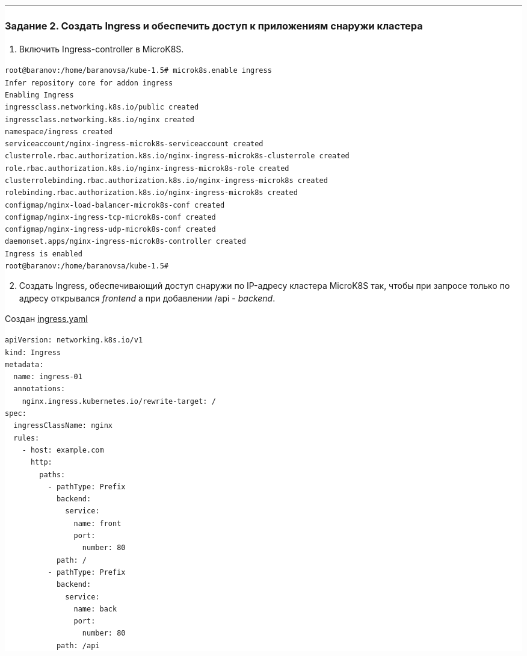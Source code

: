 ------


### Задание 2. Создать Ingress и обеспечить доступ к приложениям снаружи кластера

1. Включить Ingress-controller в MicroK8S.

```
root@baranov:/home/baranovsa/kube-1.5# microk8s.enable ingress
Infer repository core for addon ingress
Enabling Ingress
ingressclass.networking.k8s.io/public created
ingressclass.networking.k8s.io/nginx created
namespace/ingress created
serviceaccount/nginx-ingress-microk8s-serviceaccount created
clusterrole.rbac.authorization.k8s.io/nginx-ingress-microk8s-clusterrole created
role.rbac.authorization.k8s.io/nginx-ingress-microk8s-role created
clusterrolebinding.rbac.authorization.k8s.io/nginx-ingress-microk8s created
rolebinding.rbac.authorization.k8s.io/nginx-ingress-microk8s created
configmap/nginx-load-balancer-microk8s-conf created
configmap/nginx-ingress-tcp-microk8s-conf created
configmap/nginx-ingress-udp-microk8s-conf created
daemonset.apps/nginx-ingress-microk8s-controller created
Ingress is enabled
root@baranov:/home/baranovsa/kube-1.5#

```

2. Создать Ingress, обеспечивающий доступ снаружи по IP-адресу кластера MicroK8S так, чтобы при запросе только по адресу открывался _frontend_ а при добавлении /api - _backend_.

Создан [ingress.yaml](https://github.com/12sergey12/12.5_kubernetes_Networking-in-K8S.part-2/blob/main/ingress.yaml)

```
apiVersion: networking.k8s.io/v1
kind: Ingress
metadata:
  name: ingress-01
  annotations:
    nginx.ingress.kubernetes.io/rewrite-target: /
spec:
  ingressClassName: nginx
  rules:
    - host: example.com
      http:
        paths:
          - pathType: Prefix
            backend:
              service:
                name: front
                port:
                  number: 80
            path: /
          - pathType: Prefix
            backend:
              service:
                name: back
                port:
                  number: 80
            path: /api
```
